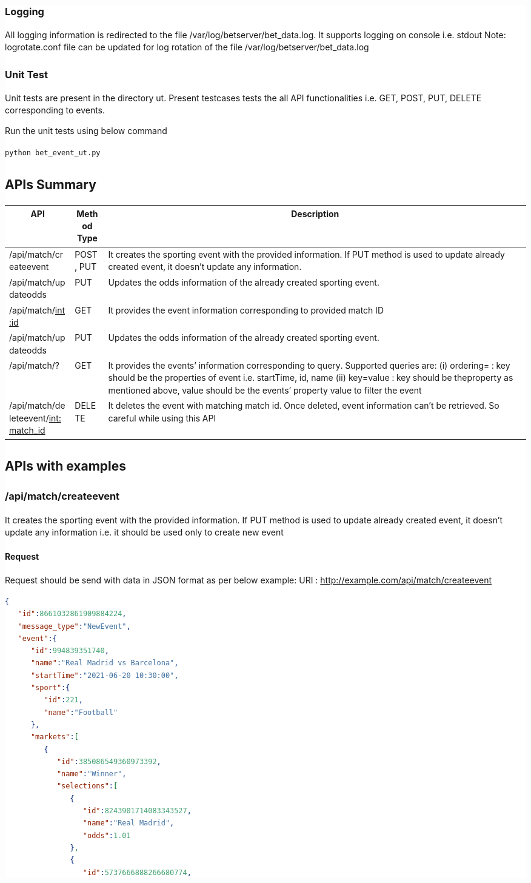 ### Logging
All logging information is redirected to the file /var/log/betserver/bet_data.log. It supports logging on console i.e. stdout
Note: logrotate.conf file can be updated for log rotation of the file /var/log/betserver/bet_data.log

### Unit Test
Unit tests are present in the directory ut. Present testcases tests the all API functionalities i.e. GET, POST, PUT, DELETE corresponding to events. 

Run the unit tests using below command
```bash
python bet_event_ut.py
```

## APIs Summary

|    API  |   Method Type  |  Description  |
| ------------ | ------------ | ------------ |
|  /api/match/createevent  | POST, PUT  |  It creates the sporting event with the provided information. If PUT method is used to update already created event, it doesn’t update any information.   |
|  /api/match/updateodds | PUT    |  Updates the odds information of the already created sporting event.   |
|  /api/match/<int:id>  | GET  |  It provides the event information corresponding to provided match ID  |
|  /api/match/updateodds | PUT    |  Updates the odds information of the already created sporting event.   |
|  /api/match/?<Query Arguments>  | GET  |  It provides the events’ information corresponding to query. Supported queries are: (i) ordering=<key> : key should be the properties of event i.e. startTime, id, name (ii) key=value : key should be theproperty as mentioned above, value should be the events’ property value to filter the event |
|  /api/match/deleteevent/<int:match_id> | DELETE    |  It deletes the event with matching match id. Once deleted, event information can’t be retrieved. So careful while using this API   |

## APIs with examples
### /api/match/createevent
It creates the sporting event with the provided information. If PUT method is used to update already created event, it doesn’t update any information i.e. it should be used only to create new event

#### Request 
Request should be send with data in JSON format as per below example:
URI : http://example.com/api/match/createevent
```json
{
   "id":8661032861909884224,
   "message_type":"NewEvent",
   "event":{
      "id":994839351740,
      "name":"Real Madrid vs Barcelona",
      "startTime":"2021-06-20 10:30:00",
      "sport":{
         "id":221,
         "name":"Football"
      },
      "markets":[
         {
            "id":385086549360973392,
            "name":"Winner",
            "selections":[
               {
                  "id":8243901714083343527,
                  "name":"Real Madrid",
                  "odds":1.01
               },
               {
                  "id":5737666888266680774,
```